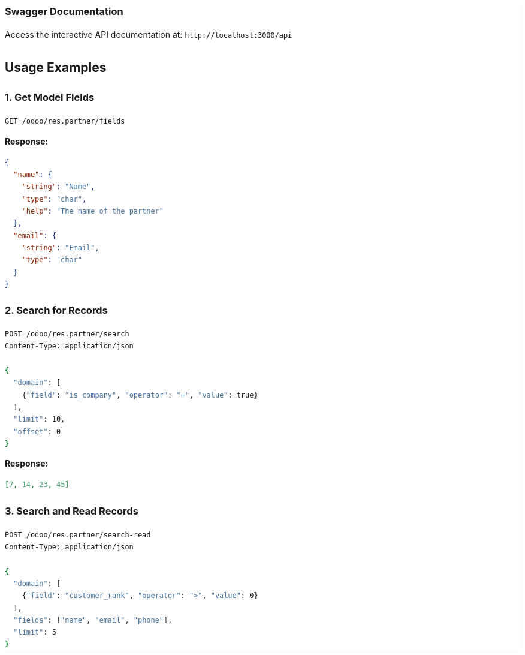 ### Swagger Documentation

Access the interactive API documentation at: `http://localhost:3000/api`

## Usage Examples

### 1. Get Model Fields

```bash
GET /odoo/res.partner/fields
```

**Response:**
```json
{
  "name": {
    "string": "Name",
    "type": "char",
    "help": "The name of the partner"
  },
  "email": {
    "string": "Email",
    "type": "char"
  }
}
```

### 2. Search for Records

```bash
POST /odoo/res.partner/search
Content-Type: application/json

{
  "domain": [
    {"field": "is_company", "operator": "=", "value": true}
  ],
  "limit": 10,
  "offset": 0
}
```

**Response:**
```json
[7, 14, 23, 45]
```

### 3. Search and Read Records

```bash
POST /odoo/res.partner/search-read
Content-Type: application/json

{
  "domain": [
    {"field": "customer_rank", "operator": ">", "value": 0}
  ],
  "fields": ["name", "email", "phone"],
  "limit": 5
}
```
